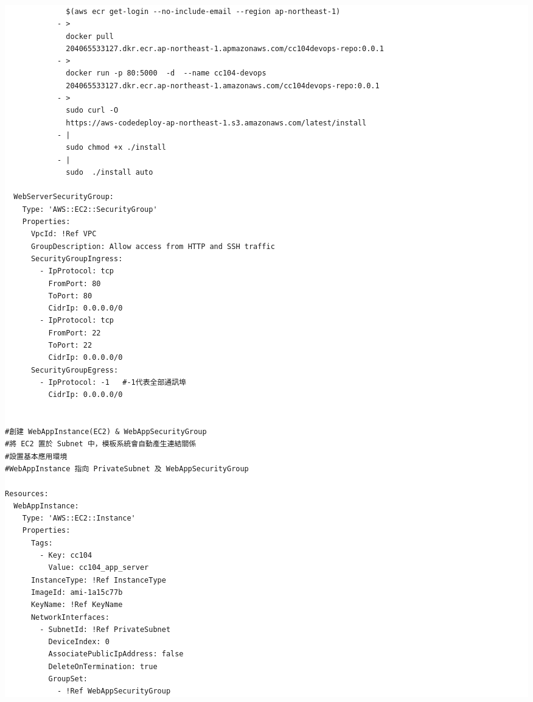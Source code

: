                   $(aws ecr get-login --no-include-email --region ap-northeast-1)
                - >
                  docker pull
                  204065533127.dkr.ecr.ap-northeast-1.apmazonaws.com/cc104devops-repo:0.0.1
                - >
                  docker run -p 80:5000  -d  --name cc104-devops
                  204065533127.dkr.ecr.ap-northeast-1.amazonaws.com/cc104devops-repo:0.0.1
                - >
                  sudo curl -O
                  https://aws-codedeploy-ap-northeast-1.s3.amazonaws.com/latest/install
                - |
                  sudo chmod +x ./install
                - |
                  sudo  ./install auto
                  
      WebServerSecurityGroup:
        Type: 'AWS::EC2::SecurityGroup'
        Properties:
          VpcId: !Ref VPC
          GroupDescription: Allow access from HTTP and SSH traffic
          SecurityGroupIngress:
            - IpProtocol: tcp
              FromPort: 80
              ToPort: 80
              CidrIp: 0.0.0.0/0
            - IpProtocol: tcp
              FromPort: 22
              ToPort: 22
              CidrIp: 0.0.0.0/0
          SecurityGroupEgress:
            - IpProtocol: -1   #-1代表全部通訊埠
              CidrIp: 0.0.0.0/0
    
    
    #創建 WebAppInstance(EC2) & WebAppSecurityGroup
    #將 EC2 置於 Subnet 中，模板系統會自動產生連結關係
    #設置基本應用環境
    #WebAppInstance 指向 PrivateSubnet 及 WebAppSecurityGroup
    
    Resources:
      WebAppInstance:
        Type: 'AWS::EC2::Instance'
        Properties:
          Tags:
            - Key: cc104
              Value: cc104_app_server
          InstanceType: !Ref InstanceType
          ImageId: ami-1a15c77b
          KeyName: !Ref KeyName
          NetworkInterfaces:
            - SubnetId: !Ref PrivateSubnet
              DeviceIndex: 0
              AssociatePublicIpAddress: false
              DeleteOnTermination: true
              GroupSet:
                - !Ref WebAppSecurityGroup
              